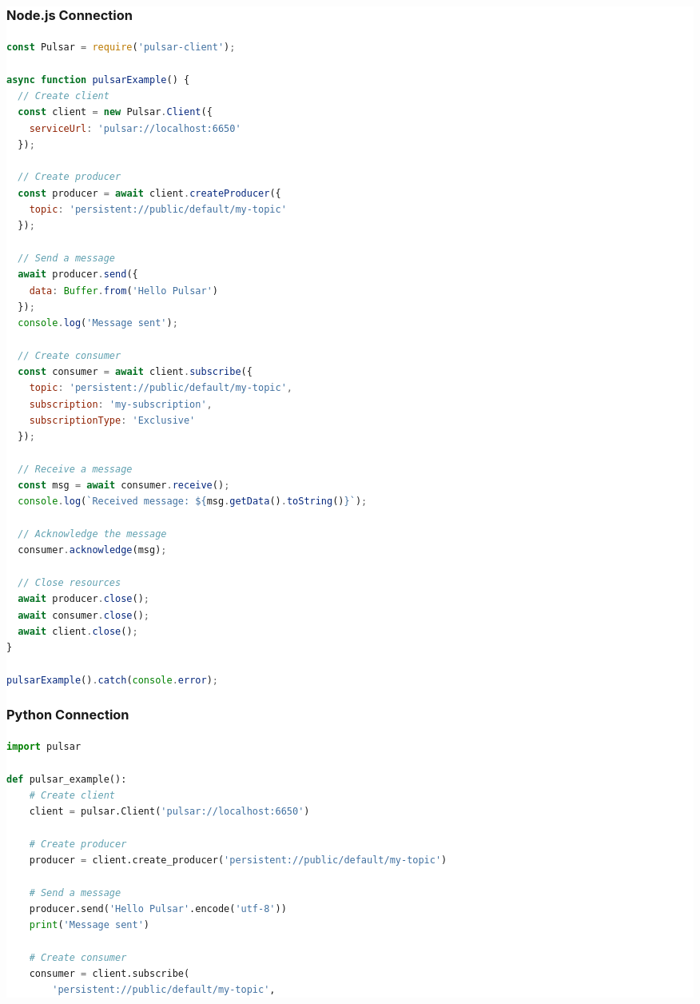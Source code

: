 ### Node.js Connection

```javascript
const Pulsar = require('pulsar-client');

async function pulsarExample() {
  // Create client
  const client = new Pulsar.Client({
    serviceUrl: 'pulsar://localhost:6650'
  });
  
  // Create producer
  const producer = await client.createProducer({
    topic: 'persistent://public/default/my-topic'
  });
  
  // Send a message
  await producer.send({
    data: Buffer.from('Hello Pulsar')
  });
  console.log('Message sent');
  
  // Create consumer
  const consumer = await client.subscribe({
    topic: 'persistent://public/default/my-topic',
    subscription: 'my-subscription',
    subscriptionType: 'Exclusive'
  });
  
  // Receive a message
  const msg = await consumer.receive();
  console.log(`Received message: ${msg.getData().toString()}`);
  
  // Acknowledge the message
  consumer.acknowledge(msg);
  
  // Close resources
  await producer.close();
  await consumer.close();
  await client.close();
}

pulsarExample().catch(console.error);
```

### Python Connection

```python
import pulsar

def pulsar_example():
    # Create client
    client = pulsar.Client('pulsar://localhost:6650')
    
    # Create producer
    producer = client.create_producer('persistent://public/default/my-topic')
    
    # Send a message
    producer.send('Hello Pulsar'.encode('utf-8'))
    print('Message sent')
    
    # Create consumer
    consumer = client.subscribe(
        'persistent://public/default/my-topic',
```